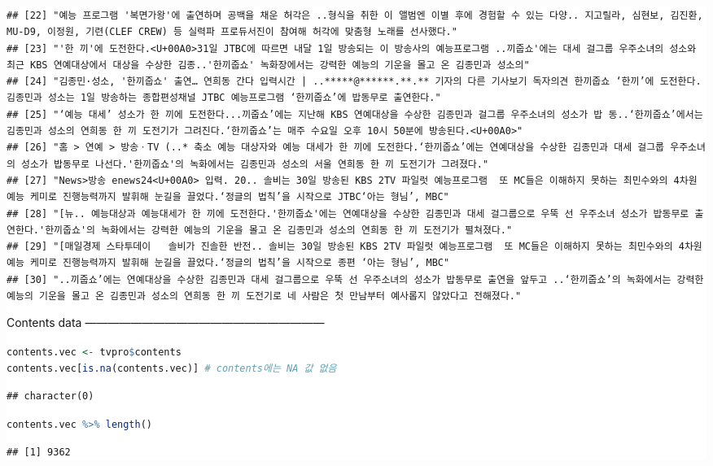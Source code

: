     ## [22] "예능 프로그램 '복면가왕'에 출연하며 공백을 채운 허각은 ..형식을 취한 이 앨범엔 이별 후에 경험할 수 있는 다양.. 지고릴라, 심현보, 김진환, MU-D9, 이정원, 기련(CLEF CREW) 등 실력파 프로듀서진이 참여해 허각에 맞춤형 노래를 선사했다."                          
    ## [23] "'한 끼'에 도전한다.<U+00A0>31일 JTBC에 따르면 내달 1일 방송되는 이 방송사의 예능프로그램 ..끼줍쇼'에는 대세 걸그룹 우주소녀의 성소와 최근 KBS 연예대상에서 대상을 수상한 김종..'한끼줍쇼' 녹화장에서는 강력한 예능의 기운을 몰고 온 김종민과 성소의"           
    ## [24] "김종민·성소, '한끼줍쇼' 출연… 연희동 간다 입력시간 | ..*****@******.**.** 기자의 다른 기사보기 독자의견 한끼줍쇼 ‘한끼’에 도전한다. 김종민과 성소는 1일 방송하는 종합편성채널 JTBC 예능프로그램 ‘한끼줍쇼’에 밥동무로 출연한다."                         
    ## [25] "‘예능 대세’ 성소가 한 끼에 도전한다...끼줍쇼’에는 지난해 KBS 연예대상을 수상한 김종민과 걸그룹 우주소녀의 성소가 밥 동..‘한끼줍쇼’에서는 김종민과 성소의 연희동 한 끼 도전기가 그려진다.‘한끼줍쇼’는 매주 수요일 오후 10시 50분에 방송된다.<U+00A0>"    
    ## [26] "홈 > 연예 > 방송ㆍTV (..* 축소 예능 대상자와 예능 대세가 한 끼에 도전한다.‘한끼줍쇼’에는 연예대상을 수상한 김종민과 대세 걸그룹 우주소녀의 성소가 밥동무로 나선다.'한끼줍쇼'의 녹화에서는 김종민과 성소의 서울 연희동 한 끼 도전기가 그려졌다."              
    ## [27] "News>방송 enews24<U+00A0> 입력. 20.. 솔비는 30일 방송된 KBS 2TV 파일럿 예능프로그램  또 MC들은 이해하지 못하는 최민수와의 4차원 예능 케미로 진행능력까지 발휘해 눈길을 끌었다.‘정글의 법칙’을 시작으로 JTBC‘아는 형님’, MBC"                               
    ## [28] "[뉴.. 예능대상과 예능대세가 한 끼에 도전한다.'한끼줍쇼'에는 연예대상을 수상한 김종민과 대세 걸그룹으로 우뚝 선 우주소녀 성소가 밥동무로 출연한다.'한끼줍쇼'의 녹화에서는 강력한 예능의 기운을 몰고 온 김종민과 성소의 연희동 한 끼 도전기가 펼쳐졌다."         
    ## [29] "[매일경제 스타투데이   솔비가 진솔한 반전.. 솔비는 30일 방송된 KBS 2TV 파일럿 예능프로그램  또 MC들은 이해하지 못하는 최민수와의 4차원 예능 케미로 진행능력까지 발휘해 눈길을 끌었다.‘정글의 법칙’을 시작으로 종편 ‘아는 형님’, MBC"                       
    ## [30] "..끼줍쇼’에는 연예대상을 수상한 김종민과 대세 걸그룹으로 우뚝 선 우주소녀의 성소가 밥동무로 출연을 앞두고 ..‘한끼줍쇼’의 녹화에서는 강력한 예능의 기운을 몰고 온 김종민과 성소의 연희동 한 끼 도전기로 네 사람은 첫 만남부터 예사롭지 않았다고 전해졌다."

Contents data —————————————————————

``` r
contents.vec <- tvpro$contents
contents.vec[is.na(contents.vec)] # contents에는 NA 값 없음
```

    ## character(0)

``` r
contents.vec %>% length()
```

    ## [1] 9362

